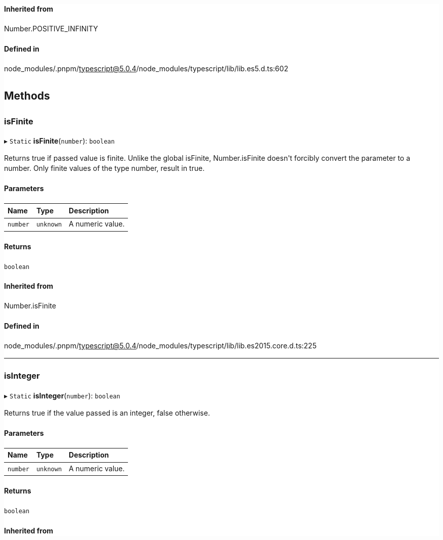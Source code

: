 #### Inherited from

Number.POSITIVE\_INFINITY

#### Defined in

node_modules/.pnpm/typescript@5.0.4/node_modules/typescript/lib/lib.es5.d.ts:602

## Methods

### isFinite

▸ `Static` **isFinite**(`number`): `boolean`

Returns true if passed value is finite.
Unlike the global isFinite, Number.isFinite doesn't forcibly convert the parameter to a
number. Only finite values of the type number, result in true.

#### Parameters

| Name | Type | Description |
| :------ | :------ | :------ |
| `number` | `unknown` | A numeric value. |

#### Returns

`boolean`

#### Inherited from

Number.isFinite

#### Defined in

node_modules/.pnpm/typescript@5.0.4/node_modules/typescript/lib/lib.es2015.core.d.ts:225

___

### isInteger

▸ `Static` **isInteger**(`number`): `boolean`

Returns true if the value passed is an integer, false otherwise.

#### Parameters

| Name | Type | Description |
| :------ | :------ | :------ |
| `number` | `unknown` | A numeric value. |

#### Returns

`boolean`

#### Inherited from
